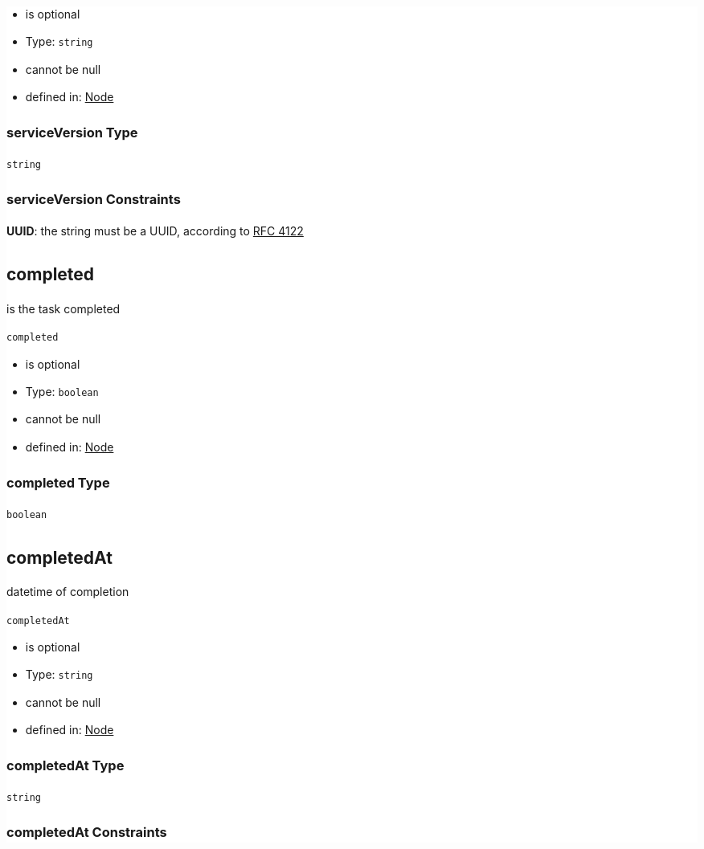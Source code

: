 *   is optional

*   Type: `string`

*   cannot be null

*   defined in: [Node](node-properties-serviceversion.md "https://hai.ai/schemas/node/v1/node.schema.json#/properties/serviceVersion")

### serviceVersion Type

`string`

### serviceVersion Constraints

**UUID**: the string must be a UUID, according to [RFC 4122](https://tools.ietf.org/html/rfc4122 "check the specification")

## completed

is the task completed

`completed`

*   is optional

*   Type: `boolean`

*   cannot be null

*   defined in: [Node](node-properties-completed.md "https://hai.ai/schemas/node/v1/node.schema.json#/properties/completed")

### completed Type

`boolean`

## completedAt

datetime of completion

`completedAt`

*   is optional

*   Type: `string`

*   cannot be null

*   defined in: [Node](node-properties-completedat.md "https://hai.ai/schemas/node/v1/node.schema.json#/properties/completedAt")

### completedAt Type

`string`

### completedAt Constraints
